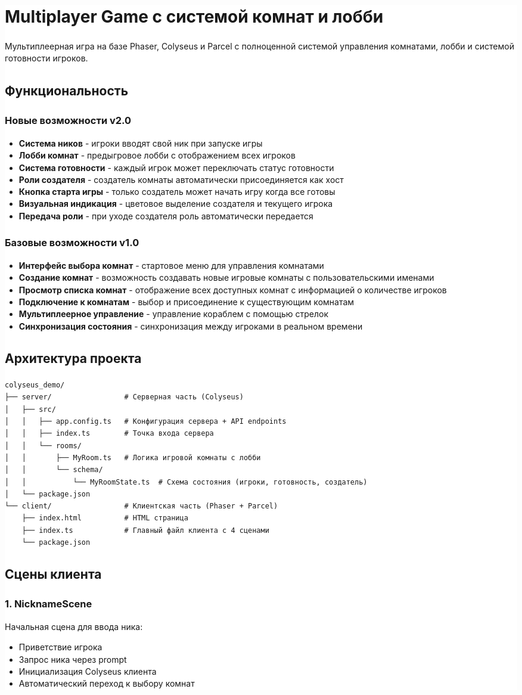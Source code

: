 # Multiplayer Game с системой комнат и лобби

Мультиплеерная игра на базе Phaser, Colyseus и Parcel с полноценной системой управления комнатами, лобби и системой готовности игроков.

## Функциональность

### Новые возможности v2.0
- **Система ников** - игроки вводят свой ник при запуске игры
- **Лобби комнат** - предыгровое лобби с отображением всех игроков
- **Система готовности** - каждый игрок может переключать статус готовности
- **Роли создателя** - создатель комнаты автоматически присоединяется как хост
- **Кнопка старта игры** - только создатель может начать игру когда все готовы
- **Визуальная индикация** - цветовое выделение создателя и текущего игрока
- **Передача роли** - при уходе создателя роль автоматически передается

### Базовые возможности v1.0
- **Интерфейс выбора комнат** - стартовое меню для управления комнатами
- **Создание комнат** - возможность создавать новые игровые комнаты с пользовательскими именами
- **Просмотр списка комнат** - отображение всех доступных комнат с информацией о количестве игроков
- **Подключение к комнатам** - выбор и присоединение к существующим комнатам
- **Мультиплеерное управление** - управление кораблем с помощью стрелок
- **Синхронизация состояния** - синхронизация между игроками в реальном времени

## Архитектура проекта

```
colyseus_demo/
├── server/                 # Серверная часть (Colyseus)
│   ├── src/
│   │   ├── app.config.ts   # Конфигурация сервера + API endpoints
│   │   ├── index.ts        # Точка входа сервера
│   │   └── rooms/
│   │       ├── MyRoom.ts   # Логика игровой комнаты с лобби
│   │       └── schema/
│   │           └── MyRoomState.ts  # Схема состояния (игроки, готовность, создатель)
│   └── package.json
└── client/                 # Клиентская часть (Phaser + Parcel)
    ├── index.html          # HTML страница
    ├── index.ts            # Главный файл клиента с 4 сценами
    └── package.json
```

## Сцены клиента

### 1. NicknameScene
Начальная сцена для ввода ника:
- Приветствие игрока
- Запрос ника через prompt
- Инициализация Colyseus клиента
- Автоматический переход к выбору комнат
